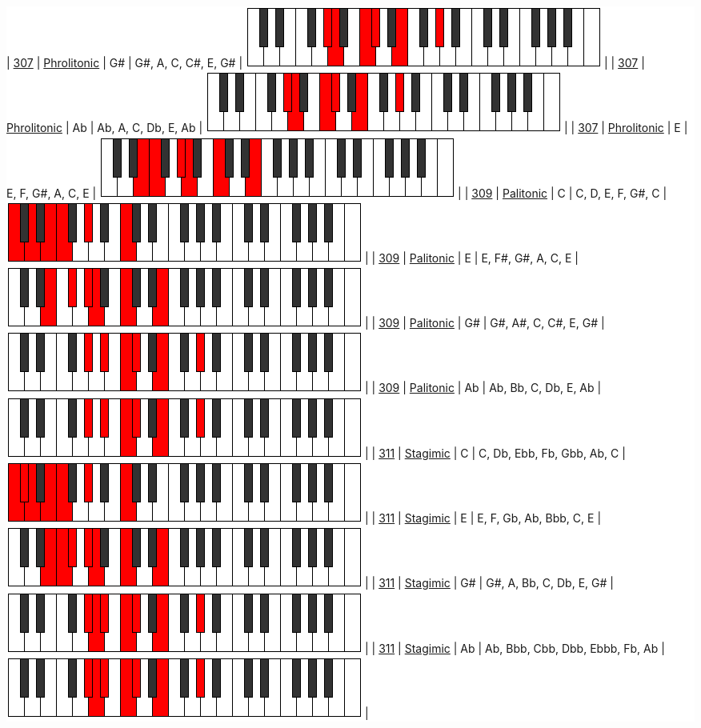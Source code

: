 | [307](https://ianring.com/musictheory/scales/307) | [Phrolitonic](ModeGSharpPhrolitonic.md) | G# | G#, A, C, C#, E, G# | ![ModeGSharpPhrolitonic](ModeGSharpPhrolitonic.png) |
| [307](https://ianring.com/musictheory/scales/307) | [Phrolitonic](ModeAFlatPhrolitonic.md) | Ab | Ab, A, C, Db, E, Ab | ![ModeAFlatPhrolitonic](ModeAFlatPhrolitonic.png) |
| [307](https://ianring.com/musictheory/scales/307) | [Phrolitonic](ModeENaturalPhrolitonic.md) | E | E, F, G#, A, C, E | ![ModeENaturalPhrolitonic](ModeENaturalPhrolitonic.png) |
| [309](https://ianring.com/musictheory/scales/309) | [Palitonic](ModeCNaturalPalitonic.md) | C | C, D, E, F, G#, C | ![ModeCNaturalPalitonic](ModeCNaturalPalitonic.png) |
| [309](https://ianring.com/musictheory/scales/309) | [Palitonic](ModeENaturalPalitonic.md) | E | E, F#, G#, A, C, E | ![ModeENaturalPalitonic](ModeENaturalPalitonic.png) |
| [309](https://ianring.com/musictheory/scales/309) | [Palitonic](ModeGSharpPalitonic.md) | G# | G#, A#, C, C#, E, G# | ![ModeGSharpPalitonic](ModeGSharpPalitonic.png) |
| [309](https://ianring.com/musictheory/scales/309) | [Palitonic](ModeAFlatPalitonic.md) | Ab | Ab, Bb, C, Db, E, Ab | ![ModeAFlatPalitonic](ModeAFlatPalitonic.png) |
| [311](https://ianring.com/musictheory/scales/311) | [Stagimic](ModeCNaturalStagimic.md) | C | C, Db, Ebb, Fb, Gbb, Ab, C | ![ModeCNaturalStagimic](ModeCNaturalStagimic.png) |
| [311](https://ianring.com/musictheory/scales/311) | [Stagimic](ModeENaturalStagimic.md) | E | E, F, Gb, Ab, Bbb, C, E | ![ModeENaturalStagimic](ModeENaturalStagimic.png) |
| [311](https://ianring.com/musictheory/scales/311) | [Stagimic](ModeGSharpStagimic.md) | G# | G#, A, Bb, C, Db, E, G# | ![ModeGSharpStagimic](ModeGSharpStagimic.png) |
| [311](https://ianring.com/musictheory/scales/311) | [Stagimic](ModeAFlatStagimic.md) | Ab | Ab, Bbb, Cbb, Dbb, Ebbb, Fb, Ab | ![ModeAFlatStagimic](ModeAFlatStagimic.png) |